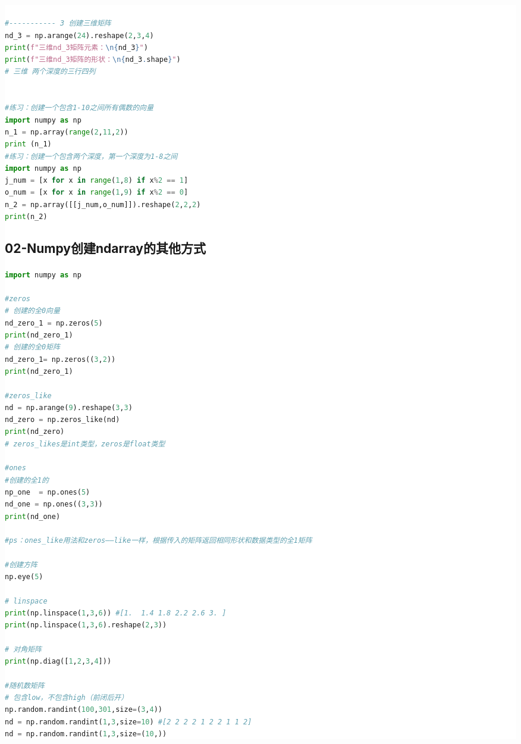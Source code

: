 ```python

#----------- 3 创建三维矩阵
nd_3 = np.arange(24).reshape(2,3,4)
print(f"三维nd_3矩阵元素：\n{nd_3}")
print(f"三维nd_3矩阵的形状：\n{nd_3.shape}")
# 三维 两个深度的三行四列


#练习：创建一个包含1-10之间所有偶数的向量
import numpy as np
n_1 = np.array(range(2,11,2))
print (n_1)
#练习：创建一个包含两个深度，第一个深度为1-8之间
import numpy as np
j_num = [x for x in range(1,8) if x%2 == 1]
o_num = [x for x in range(1,9) if x%2 == 0]
n_2 = np.array([[j_num,o_num]]).reshape(2,2,2)
print(n_2)

```

## 02-Numpy创建ndarray的其他方式

```python
import numpy as np

#zeros
# 创建的全0向量
nd_zero_1 = np.zeros(5)
print(nd_zero_1) 
# 创建的全0矩阵
nd_zero_1= np.zeros((3,2))
print(nd_zero_1)

#zeros_like
nd = np.arange(9).reshape(3,3)
nd_zero = np.zeros_like(nd)
print(nd_zero)
# zeros_likes是int类型，zeros是float类型

#ones
#创建的全1的
np_one  = np.ones(5)
nd_one = np.ones((3,3))
print(nd_one)

#ps：ones_like用法和zeros——like一样，根据传入的矩阵返回相同形状和数据类型的全1矩阵

#创建方阵
np.eye(5)

# linspace
print(np.linspace(1,3,6)) #[1.  1.4 1.8 2.2 2.6 3. ]
print(np.linspace(1,3,6).reshape(2,3))

# 对角矩阵
print(np.diag([1,2,3,4]))

#随机数矩阵
# 包含low，不包含high（前闭后开）
np.random.randint(100,301,size=(3,4))
nd = np.random.randint(1,3,size=10) #[2 2 2 2 1 2 2 1 1 2]
nd = np.random.randint(1,3,size=(10,))
```